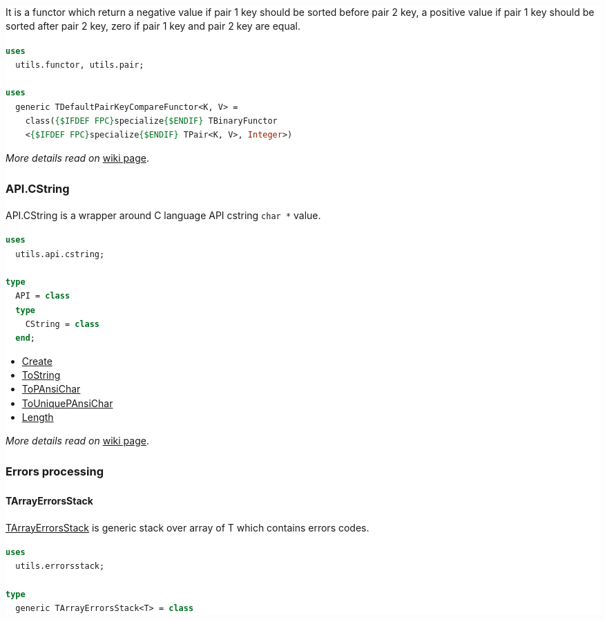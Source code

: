 It is a functor which return a negative value if pair 1 key should be sorted before pair 2 key, a positive value if pair 1 key should be sorted after pair 2 key, zero if pair 1 key and pair 2 key are equal.

```pascal
uses
  utils.functor, utils.pair;
  
uses
  generic TDefaultPairKeyCompareFunctor<K, V> =
    class({$IFDEF FPC}specialize{$ENDIF} TBinaryFunctor
    <{$IFDEF FPC}specialize{$ENDIF} TPair<K, V>, Integer>)
```

*More details read on* [wiki page](https://github.com/isemenkov/pascalutils/wiki/TBinaryFunctor#tdefaultpairkeycomparefunctor).



### API.CString

API.CString is a wrapper around C language API cstring `char *` value.

```pascal
uses
  utils.api.cstring;
  
type
  API = class
  type
    CString = class
  end;
```

  * [Create](https://github.com/isemenkov/pascalutils/wiki/API.CString#create)
  * [ToString](https://github.com/isemenkov/pascalutils/wiki/API.CString#tostring)
  * [ToPAnsiChar](https://github.com/isemenkov/pascalutils/wiki/API.CString#topansichar)
  * [ToUniquePAnsiChar](https://github.com/isemenkov/pascalutils/wiki/API.CString#touniquepansichar)
  * [Length](https://github.com/isemenkov/pascalutils/wiki/API.CString#length)

*More details read on* [wiki page](https://github.com/isemenkov/pascalutils/wiki/API.CString).



### Errors processing

#### TArrayErrorsStack

[TArrayErrorsStack](https://github.com/isemenkov/pascalutils/blob/master/source/utils.errorsstack.pas) is generic stack over array of T which contains errors codes.

```pascal
uses
  utils.errorsstack;

type
  generic TArrayErrorsStack<T> = class
```

